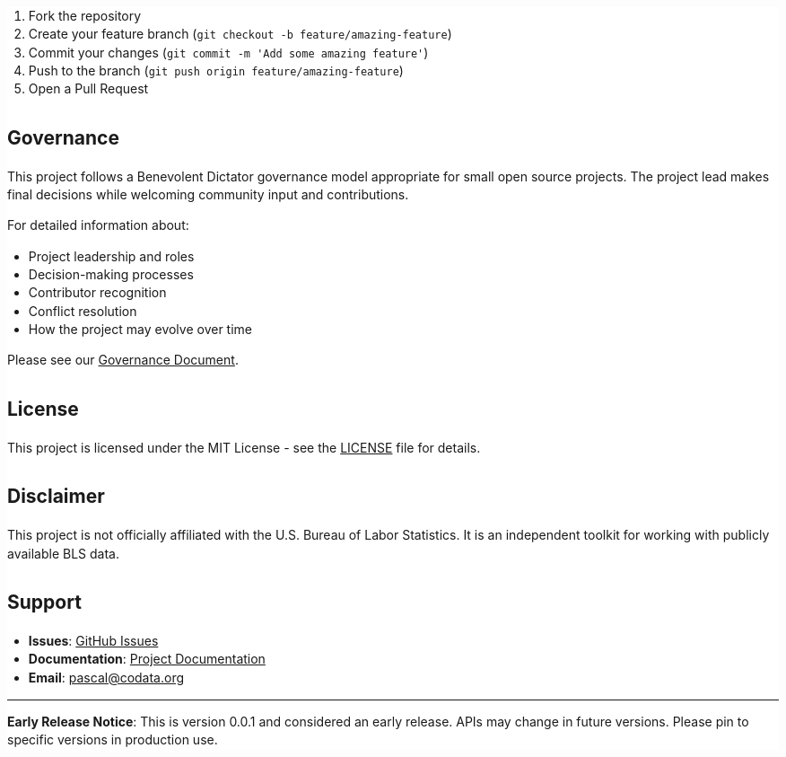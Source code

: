 1. Fork the repository
2. Create your feature branch (`git checkout -b feature/amazing-feature`)
3. Commit your changes (`git commit -m 'Add some amazing feature'`)
4. Push to the branch (`git push origin feature/amazing-feature`)
5. Open a Pull Request

## Governance

This project follows a Benevolent Dictator governance model appropriate for small open source projects. The project lead makes final decisions while welcoming community input and contributions.

For detailed information about:
- Project leadership and roles
- Decision-making processes
- Contributor recognition
- Conflict resolution
- How the project may evolve over time

Please see our [Governance Document](GOVERNANCE.md).

## License

This project is licensed under the MIT License - see the [LICENSE](LICENSE.md) file for details.

## Disclaimer

This project is not officially affiliated with the U.S. Bureau of Labor Statistics. It is an independent toolkit for working with publicly available BLS data.

## Support

- **Issues**: [GitHub Issues](https://github.com/DataArtifex/usbls-toolkit/issues)
- **Documentation**: [Project Documentation](https://github.com/DataArtifex/usbls-toolkit#readme)
- **Email**: pascal@codata.org

---

**Early Release Notice**: This is version 0.0.1 and considered an early release. APIs may change in future versions. Please pin to specific versions in production use.